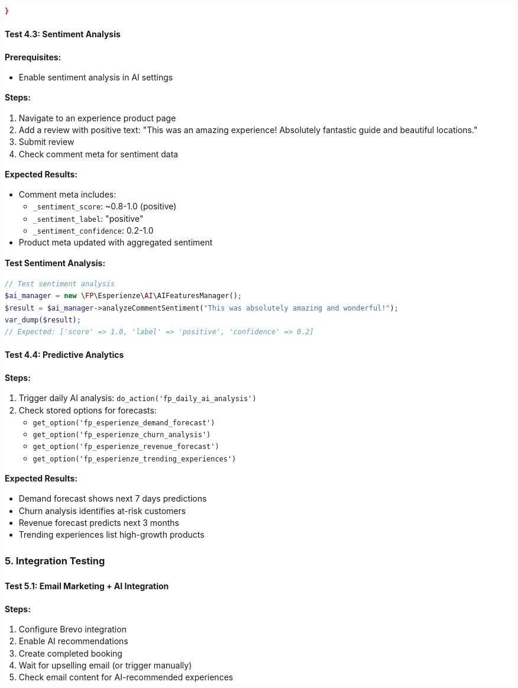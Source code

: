 ```json
}
```

#### Test 4.3: Sentiment Analysis
**Prerequisites:**
- Enable sentiment analysis in AI settings

**Steps:**
1. Navigate to an experience product page
2. Add a review with positive text: "This was an amazing experience! Absolutely fantastic guide and beautiful locations."
3. Submit review
4. Check comment meta for sentiment data

**Expected Results:**
- Comment meta includes:
  - `_sentiment_score`: ~0.8-1.0 (positive)
  - `_sentiment_label`: "positive"
  - `_sentiment_confidence`: 0.2-1.0
- Product meta updated with aggregated sentiment

**Test Sentiment Analysis:**
```php
// Test sentiment analysis
$ai_manager = new \FP\Esperienze\AI\AIFeaturesManager();
$result = $ai_manager->analyzeCommentSentiment("This was absolutely amazing and wonderful!");
var_dump($result);
// Expected: ['score' => 1.0, 'label' => 'positive', 'confidence' => 0.2]
```

#### Test 4.4: Predictive Analytics
**Steps:**
1. Trigger daily AI analysis: `do_action('fp_daily_ai_analysis')`
2. Check stored options for forecasts:
   - `get_option('fp_esperienze_demand_forecast')`
   - `get_option('fp_esperienze_churn_analysis')`
   - `get_option('fp_esperienze_revenue_forecast')`
   - `get_option('fp_esperienze_trending_experiences')`

**Expected Results:**
- Demand forecast shows next 7 days predictions
- Churn analysis identifies at-risk customers
- Revenue forecast predicts next 3 months
- Trending experiences list high-growth products

### 5. Integration Testing

#### Test 5.1: Email Marketing + AI Integration
**Steps:**
1. Configure Brevo integration
2. Enable AI recommendations
3. Create completed booking
4. Wait for upselling email (or trigger manually)
5. Check email content for AI-recommended experiences
